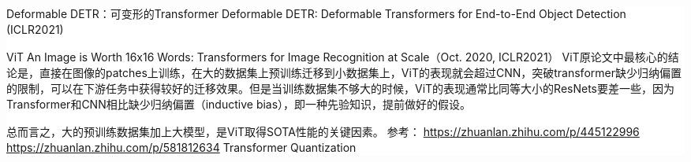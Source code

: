Deformable DETR：可变形的Transformer
Deformable DETR: Deformable Transformers for End-to-End Object Detection (ICLR2021)
 
ViT
An Image is Worth 16x16 Words: Transformers for Image Recognition at Scale（Oct. 2020, ICLR2021）
ViT原论文中最核心的结论是，直接在图像的patches上训练，在大的数据集上预训练迁移到小数据集上，ViT的表现就会超过CNN，突破transformer缺少归纳偏置的限制，可以在下游任务中获得较好的迁移效果。但是当训练数据集不够大的时候，ViT的表现通常比同等大小的ResNets要差一些，因为Transformer和CNN相比缺少归纳偏置（inductive bias），即一种先验知识，提前做好的假设。
 
总而言之，大的预训练数据集加上大模型，是ViT取得SOTA性能的关键因素。
参考：
https://zhuanlan.zhihu.com/p/445122996
https://zhuanlan.zhihu.com/p/581812634
Transformer Quantization
